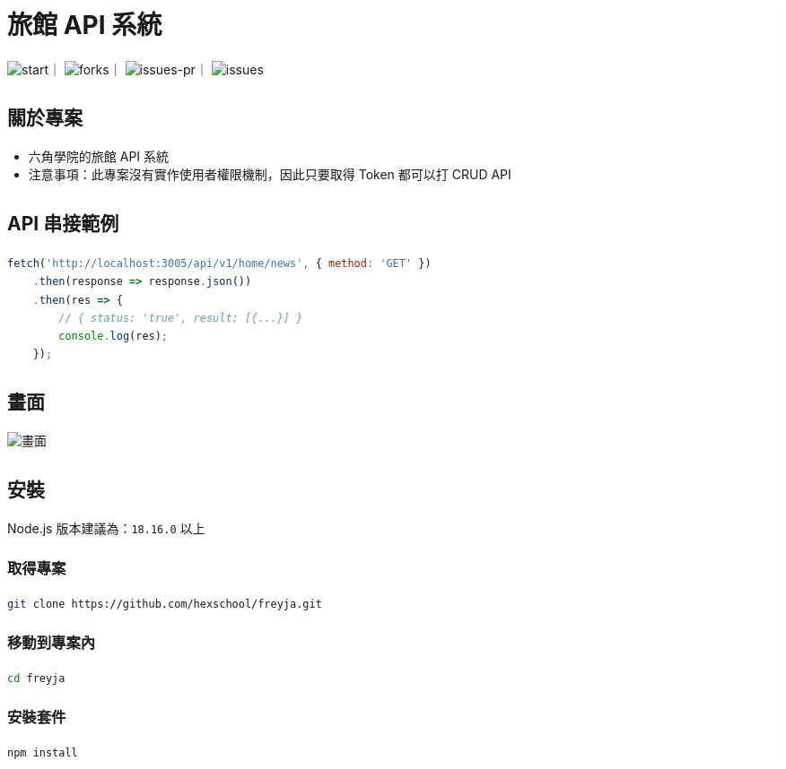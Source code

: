 

# 旅館 API 系統

![start](https://img.shields.io/github/stars/hexschool/freyja.svg)｜
![forks](https://img.shields.io/github/forks/hexschool/freyja.svg)｜
![issues-pr](https://img.shields.io/github/issues-pr/hexschool/freyja.svg)｜
![issues](https://img.shields.io/github/issues/hexschool/freyja.svg)

## 關於專案

-   六角學院的旅館 API 系統
-   注意事項：此專案沒有實作使用者權限機制，因此只要取得 Token 都可以打 CRUD API

## API 串接範例

```js
fetch('http://localhost:3005/api/v1/home/news', { method: 'GET' })
    .then(response => response.json())
    .then(res => {
        // { status: 'true', result: [{...}] }
        console.log(res);
    });
```

## 畫面

![畫面](https://hackmd.io/_uploads/rkEnejF-p.png)

## 安裝

Node.js 版本建議為：`18.16.0` 以上

### 取得專案

```bash
git clone https://github.com/hexschool/freyja.git
```

### 移動到專案內

```bash
cd freyja
```

### 安裝套件

```bash
npm install
```
